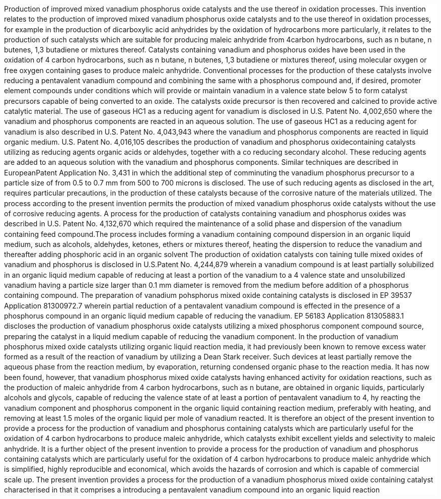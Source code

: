 Production of improved mixed vanadium phosphorus oxide catalysts and the use thereof in oxidation processes. This invention relates to the production of improved mixed vanadium phosphorus oxide catalysts and to the use thereof in oxidation processes, for example in the production of dicarboxylic acid anhydrides by the oxidation of hydrocarbons more particularly, it relates to the production of such catalysts which are suitable for producing maleic anhydride from 4carbon hydrocarbons, such as n butane, n butenes, 1,3 butadiene or mixtures thereof. Catalysts containing vanadium and phosphorus oxides have been used in the oxidation of 4 carbon hydrocarbons, such as n butane, n butenes, 1,3 butadiene or mixtures thereof, using molecular oxygen or free oxygen containing gases to produce maleic anhydride. Conventional processes for the production of these catalysts involve reducing a pentavalent vanadium compound and combining the same with a phosphorus compound and, if desired, promoter element compounds under conditions which will provide or maintain vanadium in a valence state below 5 to form catalyst precursors capable of being converted to an oxide. The catalysts oxide precursor is then recovered and calcined to provide active catalytic material. The use of gaseous HC1 as a reducing agent for vanadium is disclosed in U.S. Patent No. 4,002,650 where the vanadium and phosphorus components are reacted in an aqueous solution. The use of gaseous HC1 as a reducing agent for vanadium is also described in U.S. Patent No. 4,043,943 where the vanadium and phosphorus components are reacted in liquid organic medium. U.S. Patent No. 4,016,105 describes the production of vanadium and phosphorus oxidecontaining catalysts utilizing as reducing agents organic acids or aldehydes, together with a co reducing secondary alcohol. These reducing agents are added to an aqueous solution with the vanadium and phosphorus components. Similar techniques are described in EuropeanPatent Application No. 3,431 in which the additional step of comminuting the vanadium phosphorus precursor to a particle size of from 0.5 to 0.7 mm from 500 to 700 microns is disclosed. The use of such reducing agents as disclosed in the art, requires particular precautions, in the production of these catalysts because of the corrosive nature of the materials utilized. The process according to the present invention permits the production of mixed vanadium phosphorus oxide catalysts without the use of corrosive reducing agents. A process for the production of catalysts containing vanadium and phosphorus oxides was described in U.S. Patent No. 4,132,670 which required the maintenance of a solid phase and dispersion of the vanadium containing feed compound.The process includes forming a vanadium containing compound dispersion in an organic liquid medium, such as alcohols, aldehydes, ketones, ethers or mixtures thereof, heating the dispersion to reduce the vanadium and thereafter adding phosphoric acid in an organic solvent The production of oxidation catalysts con taining tulle mixed oxides of vanadium and phosphorus is disclosed in U.S.Patent No. 4,244,879 wherein a vanadium compound is at least partially solubilized in an organic liquid medium capable of reducing at least a portion of the vanadium to a 4 valence state and unsolubilized vanadium having a particle size larger than 0.1 mm diameter is removed from the medium before addition of a phosphorus containing compound. The preparation of vanadium pohsphorus mixed oxide containing catalysts is disclosed in EP 39537 Application 81300972.7 wherein partial reduction of a pentavalent vanadium compound is effected in the presence of a phosphorus compound in an organic liquid medium capable of reducing the vanadium. EP 56183 Application 81305883.1 discloses the production of vanadium phosphorus oxide catalysts utilizing a mixed phosphorus component compound source, preparing the catalyst in a liquid medium capable of reducing the vanadium component. In the production of vanadium phosphorus mixed oxide catalysts utilizing organic liquid reaction media, it had previously been known to remove excess water formed as a result of the reaction of vanadium by utilizing a Dean Stark receiver. Such devices at least partially remove the aqueous phase from the reaction medium, by evaporation, returning condensed organic phase to the reaction media. It has now been found, however, that vanadium phosphorus mixed oxide catalysts having enhanced activity for oxidation reactions, such as the production of maleic anhydride from 4 carbon hydrocarbons, such as n butane, are obtained in organic liquids, particularly alcohols and glycols, capable of reducing the valence state of at least a portion of pentavalent vanadium to 4, hy reacting the vanadium component and phosphorus component in the organic liquid containing reaction medium, preferably with heating, and removing at least 1.5 moles of the organic liquid per mole of vanadium reacted. It is therefore an object of the present invention to provide a process for the production of vanadium and phosphorus containing catalysts which are particularly useful for the oxidation of 4 carbon hydrocarbons to produce maleic anhydride, which catalysts exhibit excellent yields and selectivity to maleic anhydride. It is a further object of the present invention to provide a process for the production of vanadium and phosphorus containing catalysts which are particularly useful for the oxidation of 4 carbon hydrocarbons to produce maleic anhydride which is simplified, highly reproducible and economical, which avoids the hazards of corrosion and which is capable of commercial scale up. The present invention provides a process for the production of a vanadium phosphorus mixed oxide containing catalyst characterised in that it comprises a introducing a pentavalent vanadium compound into an organic liquid reaction